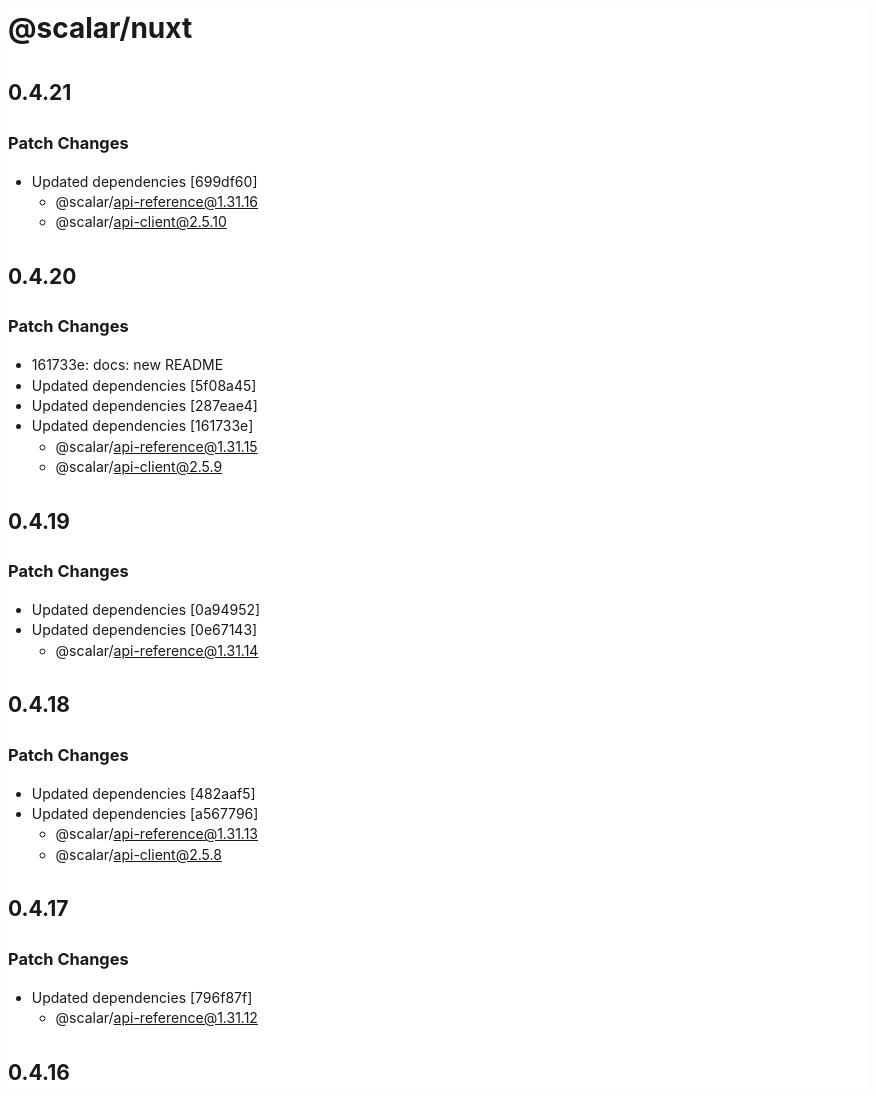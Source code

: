 # @scalar/nuxt

## 0.4.21

### Patch Changes

- Updated dependencies [699df60]
  - @scalar/api-reference@1.31.16
  - @scalar/api-client@2.5.10

## 0.4.20

### Patch Changes

- 161733e: docs: new README
- Updated dependencies [5f08a45]
- Updated dependencies [287eae4]
- Updated dependencies [161733e]
  - @scalar/api-reference@1.31.15
  - @scalar/api-client@2.5.9

## 0.4.19

### Patch Changes

- Updated dependencies [0a94952]
- Updated dependencies [0e67143]
  - @scalar/api-reference@1.31.14

## 0.4.18

### Patch Changes

- Updated dependencies [482aaf5]
- Updated dependencies [a567796]
  - @scalar/api-reference@1.31.13
  - @scalar/api-client@2.5.8

## 0.4.17

### Patch Changes

- Updated dependencies [796f87f]
  - @scalar/api-reference@1.31.12

## 0.4.16
